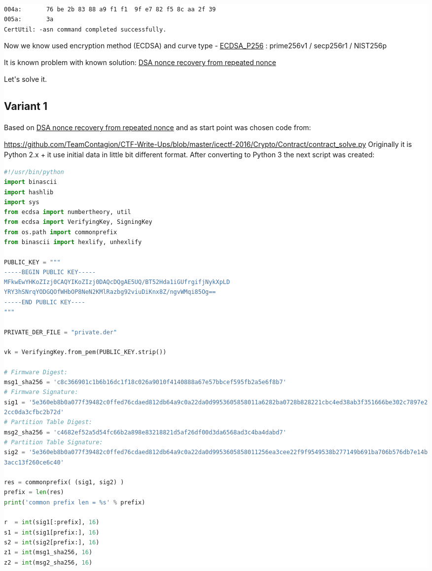 ```
004a:       76 be 2b 83 88 a9 f1 f1  9f e7 82 f5 8c aa 2f 39
005a:       3a
CertUtil: -asn command completed successfully.

```

Now we know used encryption method (ECDSA) and curve type - [ECDSA_P256](http://oid-info.com/get/1.2.840.10045.3.1.7) :
prime256v1 / secp256r1 / NIST256p

It is known problem with known solution:
[DSA nonce recovery from repeated nonce](https://cryptopals.com/sets/6/challenges/44)

Let's solve it.

## Variant 1
Based on [DSA nonce recovery from repeated nonce](https://cryptopals.com/sets/6/challenges/44) and as start point was chosen code from:

https://github.com/TeamContagion/CTF-Write-Ups/blob/master/icectf-2016/Crypto/Contract/contract_solve.py
Originally it is Python 2.x + it use initial data in little bit different format.
After converting to Python 3 the next script was created:

```python
#!/usr/bin/python
import binascii
import hashlib
import sys
from ecdsa import numbertheory, util
from ecdsa import VerifyingKey, SigningKey
from os.path import commonprefix
from binascii import hexlify, unhexlify

PUBLIC_KEY = """
-----BEGIN PUBLIC KEY-----
MFkwEwYHKoZIzj0CAQYIKoZIzj0DAQcDQgAE5UQ/BT52Hda1iGUfrgifjNykXpLD
YRY3hSNrqYODGQOfWHbOP8NeN2KMlRazbg92viuDiKnx8Z/ngvWMqi85Og==
-----END PUBLIC KEY----
"""

PRIVATE_DER_FILE = "private.der"

vk = VerifyingKey.from_pem(PUBLIC_KEY.strip())

# Firmware Digest: 
msg1_sha256 = 'c8c366901c1b6b16dc1f18c026a9010f4140888a67e57bbcef595fb2a5e6f8b7'
# Firmware Signature: 
sig1 = '5e360eb8b0a077f39482c0ffed76cdaed812db64a9c0a22da0d9953605858011a6282ba0728b828221cbc4ed38ab3f351666be302c7897e22cc0da3cfbc2b72d'
# Partition Table Digest: 
msg2_sha256 = 'c4682ef52a5d54fc66b2a898e83218821d5af26df00d3da6568ad3c4ba4dabd7'
# Partition Table Signature: 
sig2 = '5e360eb8b0a077f39482c0ffed76cdaed812db64a9c0a22da0d9953605858011256ea3cee22f9f9549538b277149b691ba706b576db7e14b3acc13f260ce6c40'

res = commonprefix( (sig1, sig2) )
prefix = len(res)
print('common prefix len = %s' % prefix)

r  = int(sig1[:prefix], 16)
s1 = int(sig1[prefix:], 16)
s2 = int(sig2[prefix:], 16)
z1 = int(msg1_sha256, 16)
z2 = int(msg2_sha256, 16)
```